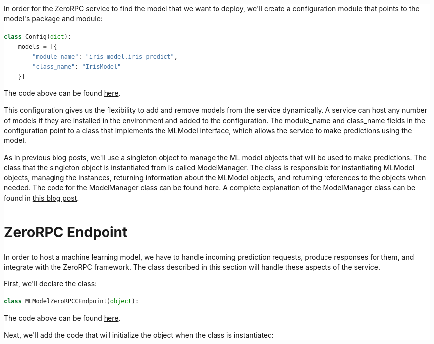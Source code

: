 In order for the ZeroRPC service to find the model that we want to
deploy, we'll create a configuration module that points to the model's
package and module:

```python
class Config(dict):
    models = [{
        "module_name": "iris_model.iris_predict",
        "class_name": "IrisModel"
    }]
```

The code above can be found
[here](https://github.com/schmidtbri/zerorpc-ml-model-deployment/blob/master/model_zerorpc_service/config.py#L4-L12).

This configuration gives us the flexibility to add and remove models
from the service dynamically. A service can host any number of models if
they are installed in the environment and added to the configuration.
The module\_name and class\_name fields in the configuration point to a
class that implements the MLModel interface, which allows the service to
make predictions using the model.

As in previous blog posts, we'll use a singleton object to manage the
ML model objects that will be used to make predictions. The class that
the singleton object is instantiated from is called ModelManager. The
class is responsible for instantiating MLModel objects, managing the
instances, returning information about the MLModel objects, and
returning references to the objects when needed. The code for the
ModelManager class can be found
[here](https://github.com/schmidtbri/zerorpc-ml-model-deployment/blob/master/model_zerorpc_service/model_manager.py).
A complete explanation of the ModelManager class can be found in [this
blog
post]({filename}/articles/using-ml-model-abc/post.md).

# ZeroRPC Endpoint

In order to host a machine learning model, we have to handle incoming
prediction requests, produce responses for them, and integrate with the
ZeroRPC framework. The class described in this section will handle these
aspects of the service.

First, we'll declare the class:

```python
class MLModelZeroRPCCEndpoint(object):
```

The code above can be found
[here](https://github.com/schmidtbri/zerorpc-ml-model-deployment/blob/master/model_zerorpc_service/ml_model_zerorpc_endpoint.py#L10).

Next, we'll add the code that will initialize the object when the class
is instantiated:

